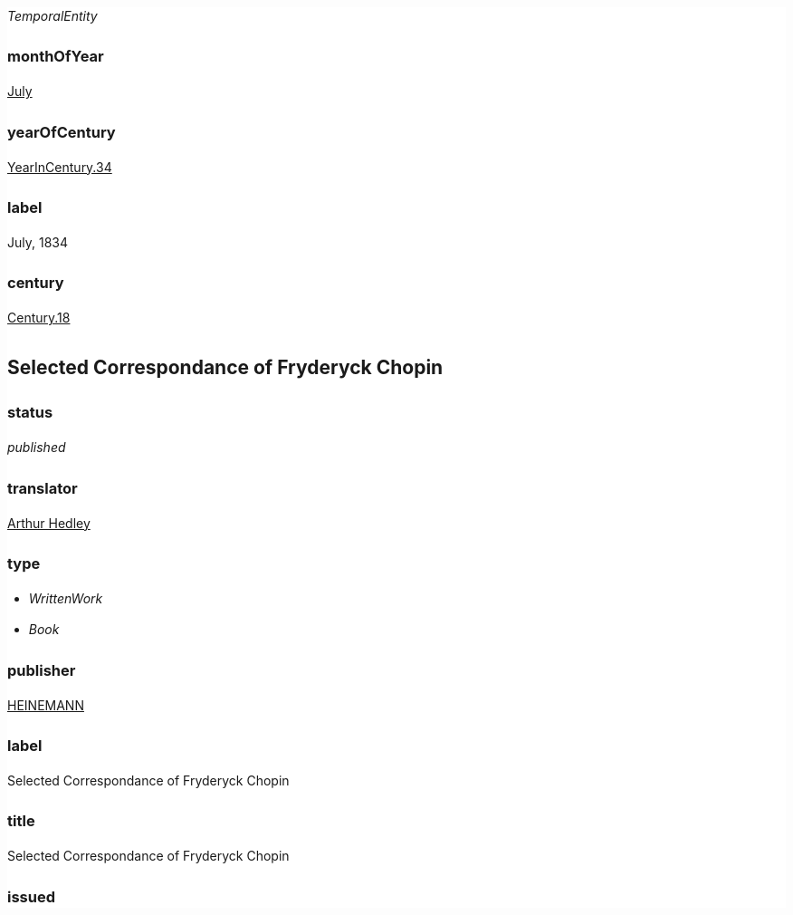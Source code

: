 
*TemporalEntity*

### monthOfYear


[July](#July)

### yearOfCentury


[YearInCentury.34](#YearInCentury.34)

### label


July, 1834

### century


[Century.18](#Century.18)

## Selected Correspondance of Fryderyck Chopin

### status


*published*

### translator


[Arthur Hedley](#Arthur-Hedley)

### type

 - *WrittenWork*

 - *Book*

### publisher


[HEINEMANN](#HEINEMANN)

### label


Selected Correspondance of Fryderyck Chopin

### title


Selected Correspondance of Fryderyck Chopin

### issued
